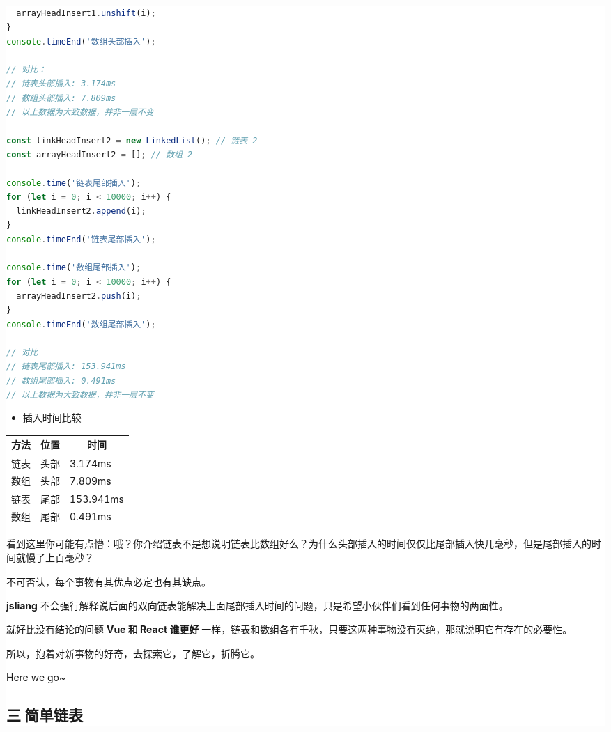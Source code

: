 ```js
  arrayHeadInsert1.unshift(i);
}
console.timeEnd('数组头部插入');

// 对比：
// 链表头部插入: 3.174ms
// 数组头部插入: 7.809ms
// 以上数据为大致数据，并非一层不变

const linkHeadInsert2 = new LinkedList(); // 链表 2
const arrayHeadInsert2 = []; // 数组 2

console.time('链表尾部插入');
for (let i = 0; i < 10000; i++) {
  linkHeadInsert2.append(i);
}
console.timeEnd('链表尾部插入');

console.time('数组尾部插入');
for (let i = 0; i < 10000; i++) {
  arrayHeadInsert2.push(i);
}
console.timeEnd('数组尾部插入');

// 对比
// 链表尾部插入: 153.941ms
// 数组尾部插入: 0.491ms
// 以上数据为大致数据，并非一层不变
```

* 插入时间比较

| 方法 | 位置 | 时间 |
| --- | --- | --- |
| 链表 | 头部 | 3.174ms |
| 数组 | 头部 | 7.809ms |
| 链表 | 尾部 | 153.941ms |
| 数组 | 尾部 | 0.491ms |

看到这里你可能有点懵：哦？你介绍链表不是想说明链表比数组好么？为什么头部插入的时间仅仅比尾部插入快几毫秒，但是尾部插入的时间就慢了上百毫秒？

不可否认，每个事物有其优点必定也有其缺点。

**jsliang** 不会强行解释说后面的双向链表能解决上面尾部插入时间的问题，只是希望小伙伴们看到任何事物的两面性。

就好比没有结论的问题 **Vue 和 React 谁更好** 一样，链表和数组各有千秋，只要这两种事物没有灭绝，那就说明它有存在的必要性。

所以，抱着对新事物的好奇，去探索它，了解它，折腾它。

Here we go~

## 三 简单链表
